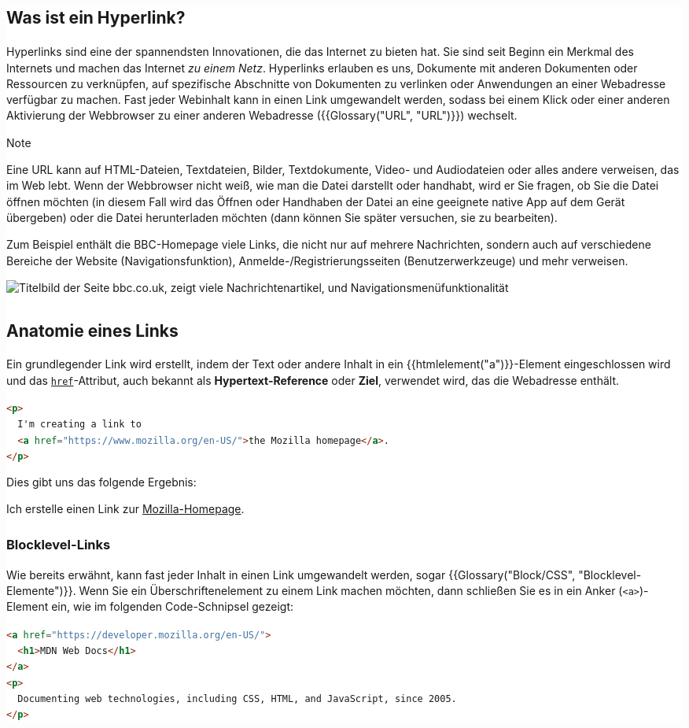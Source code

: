 ## Was ist ein Hyperlink?

Hyperlinks sind eine der spannendsten Innovationen, die das Internet zu bieten hat.
Sie sind seit Beginn ein Merkmal des Internets und machen das Internet _zu einem Netz_.
Hyperlinks erlauben es uns, Dokumente mit anderen Dokumenten oder Ressourcen zu verknüpfen, auf spezifische Abschnitte von Dokumenten zu verlinken oder Anwendungen an einer Webadresse verfügbar zu machen.
Fast jeder Webinhalt kann in einen Link umgewandelt werden, sodass bei einem Klick oder einer anderen Aktivierung der Webbrowser zu einer anderen Webadresse ({{Glossary("URL", "URL")}}) wechselt.

> [!NOTE]
> Eine URL kann auf HTML-Dateien, Textdateien, Bilder, Textdokumente, Video- und Audiodateien oder alles andere verweisen, das im Web lebt.
> Wenn der Webbrowser nicht weiß, wie man die Datei darstellt oder handhabt, wird er Sie fragen, ob Sie die Datei öffnen möchten (in diesem Fall wird das Öffnen oder Handhaben der Datei an eine geeignete native App auf dem Gerät übergeben) oder die Datei herunterladen möchten (dann können Sie später versuchen, sie zu bearbeiten).

Zum Beispiel enthält die BBC-Homepage viele Links, die nicht nur auf mehrere Nachrichten, sondern auch auf verschiedene Bereiche der Website (Navigationsfunktion), Anmelde-/Registrierungsseiten (Benutzerwerkzeuge) und mehr verweisen.

![Titelbild der Seite bbc.co.uk, zeigt viele Nachrichtenartikel, und Navigationsmenüfunktionalität](updated-bbc-website.png)

## Anatomie eines Links

Ein grundlegender Link wird erstellt, indem der Text oder andere Inhalt in ein {{htmlelement("a")}}-Element eingeschlossen wird und das [`href`](/de/docs/Web/HTML/Reference/Elements/a#href)-Attribut, auch bekannt als **Hypertext-Reference** oder **Ziel**, verwendet wird, das die Webadresse enthält.

```html
<p>
  I'm creating a link to
  <a href="https://www.mozilla.org/en-US/">the Mozilla homepage</a>.
</p>
```

Dies gibt uns das folgende Ergebnis:

Ich erstelle einen Link zur [Mozilla-Homepage](https://www.mozilla.org/en-US/).

### Blocklevel-Links

Wie bereits erwähnt, kann fast jeder Inhalt in einen Link umgewandelt werden, sogar {{Glossary("Block/CSS", "Blocklevel-Elemente")}}.
Wenn Sie ein Überschriftenelement zu einem Link machen möchten, dann schließen Sie es in ein Anker (`<a>`)-Element ein, wie im folgenden Code-Schnipsel gezeigt:

```html
<a href="https://developer.mozilla.org/en-US/">
  <h1>MDN Web Docs</h1>
</a>
<p>
  Documenting web technologies, including CSS, HTML, and JavaScript, since 2005.
</p>
```
